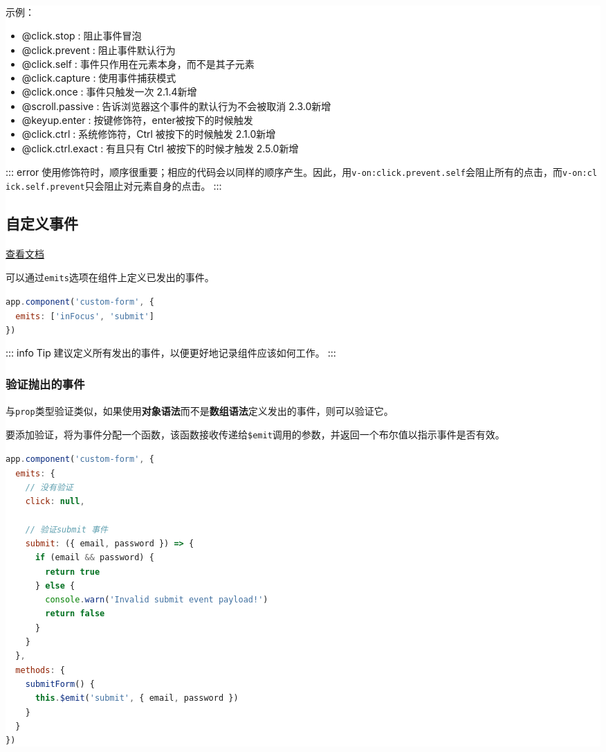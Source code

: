  示例：
- @click.stop : 阻止事件冒泡
- @click.prevent : 阻止事件默认行为
- @click.self : 事件只作用在元素本身，而不是其子元素
- @click.capture : 使用事件捕获模式
- @click.once : 事件只触发一次 2.1.4新增
- @scroll.passive : 告诉浏览器这个事件的默认行为不会被取消 2.3.0新增
- @keyup.enter : 按键修饰符，enter被按下的时候触发
- @click.ctrl : 系统修饰符，Ctrl 被按下的时候触发 2.1.0新增
- @click.ctrl.exact : 有且只有 Ctrl 被按下的时候才触发 2.5.0新增

::: error
使用修饰符时，顺序很重要；相应的代码会以同样的顺序产生。因此，用`v-on:click.prevent.self`会阻止所有的点击，而`v-on:click.self.prevent`只会阻止对元素自身的点击。
:::


## 自定义事件
[查看文档](https://v3.cn.vuejs.org/guide/component-custom-events.html#%E5%AE%9A%E4%B9%89%E8%87%AA%E5%AE%9A%E4%B9%89%E4%BA%8B%E4%BB%B6)

可以通过`emits`选项在组件上定义已发出的事件。
```js
app.component('custom-form', {
  emits: ['inFocus', 'submit']
})
```
::: info Tip
建议定义所有发出的事件，以便更好地记录组件应该如何工作。
:::

### 验证抛出的事件
与`prop`类型验证类似，如果使用**对象语法**而不是**数组语法**定义发出的事件，则可以验证它。

要添加验证，将为事件分配一个函数，该函数接收传递给`$emit`调用的参数，并返回一个布尔值以指示事件是否有效。
```js
app.component('custom-form', {
  emits: {
    // 没有验证
    click: null,

    // 验证submit 事件
    submit: ({ email, password }) => {
      if (email && password) {
        return true
      } else {
        console.warn('Invalid submit event payload!')
        return false
      }
    }
  },
  methods: {
    submitForm() {
      this.$emit('submit', { email, password })
    }
  }
})
```
